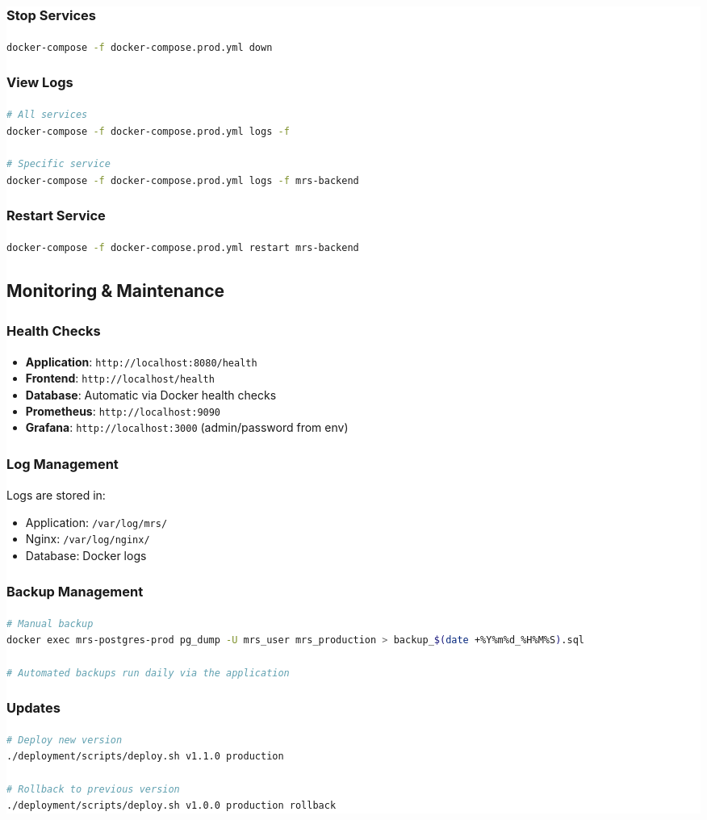 ### Stop Services
```bash
docker-compose -f docker-compose.prod.yml down
```

### View Logs
```bash
# All services
docker-compose -f docker-compose.prod.yml logs -f

# Specific service
docker-compose -f docker-compose.prod.yml logs -f mrs-backend
```

### Restart Service
```bash
docker-compose -f docker-compose.prod.yml restart mrs-backend
```

## Monitoring & Maintenance

### Health Checks

- **Application**: `http://localhost:8080/health`
- **Frontend**: `http://localhost/health`
- **Database**: Automatic via Docker health checks
- **Prometheus**: `http://localhost:9090`
- **Grafana**: `http://localhost:3000` (admin/password from env)

### Log Management

Logs are stored in:
- Application: `/var/log/mrs/`
- Nginx: `/var/log/nginx/`
- Database: Docker logs

### Backup Management

```bash
# Manual backup
docker exec mrs-postgres-prod pg_dump -U mrs_user mrs_production > backup_$(date +%Y%m%d_%H%M%S).sql

# Automated backups run daily via the application
```

### Updates

```bash
# Deploy new version
./deployment/scripts/deploy.sh v1.1.0 production

# Rollback to previous version
./deployment/scripts/deploy.sh v1.0.0 production rollback
```
